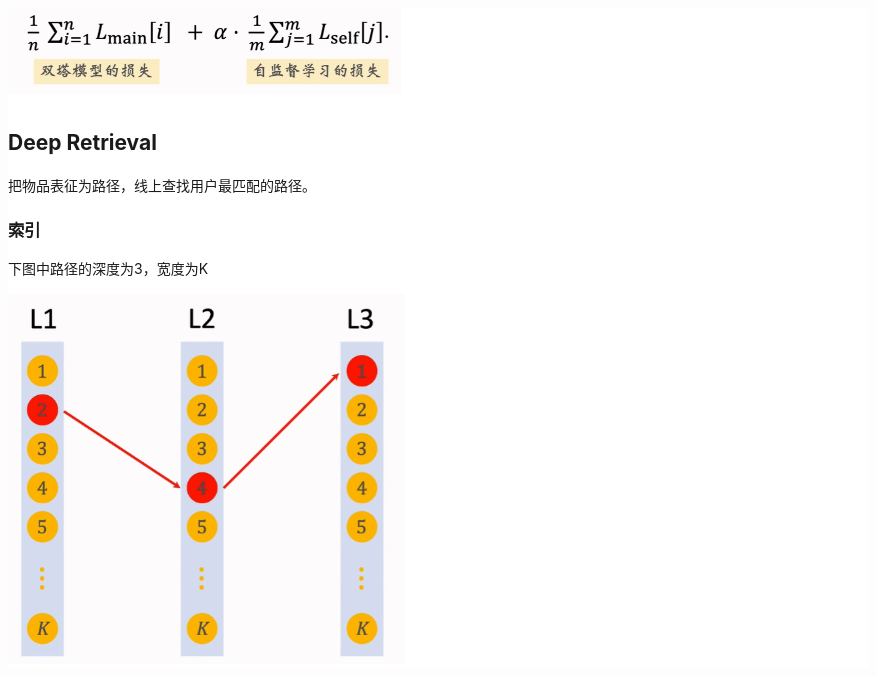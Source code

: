 <img src="./assets/image-20251014145523697.png" alt="image-20251014145523697" style="zoom:50%;" />

## Deep Retrieval

把物品表征为路径，线上查找用户最匹配的路径。



### 索引

下图中路径的深度为3，宽度为K

<img src="./assets/image-20251014145925757.png" alt="image-20251014145925757" style="zoom:67%;" />


